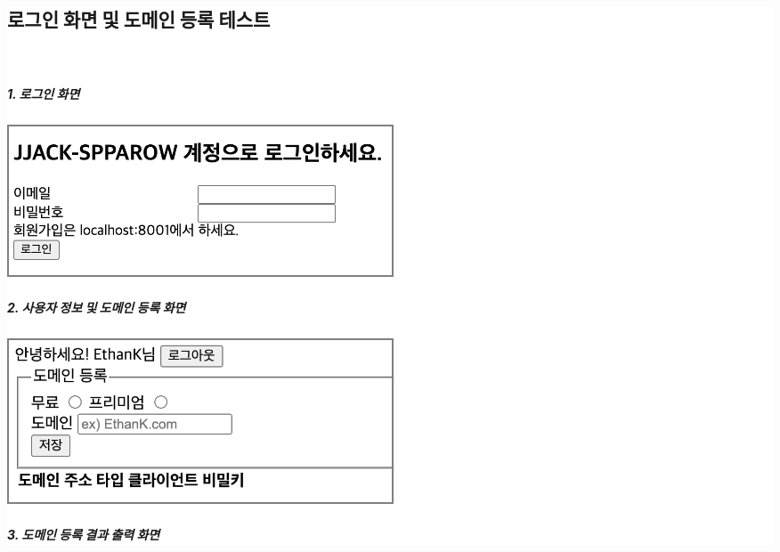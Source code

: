 ## 로그인 화면 및 도메인 등록 테스트

<br>

##### 1. 로그인 화면

<img style="border: solid grey 2px;" src="/img/work/before_login_api.png" width="50%" height="50%"> 	

<br>

##### 2. 사용자 정보 및 도메인 등록 화면

<img style="border: solid grey 2px;" src="/img/work/after_login_api.png" width="50%" height="50%"> 	

<br>

##### 3. 도메인 등록 결과 출력 화면
